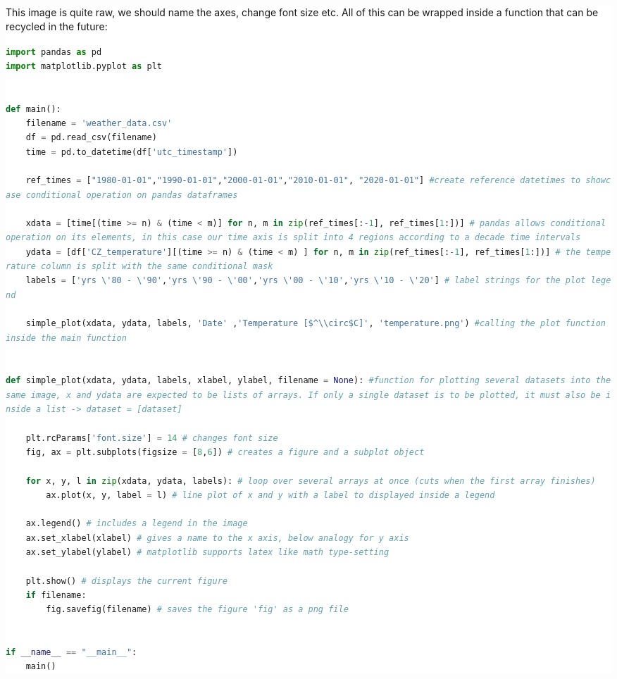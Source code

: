This image is quite raw, we should name the axes, change font size etc. All of this can be wrapped inside a function that can be recycled in the future:

```python
import pandas as pd
import matplotlib.pyplot as plt


def main():
    filename = 'weather_data.csv'
    df = pd.read_csv(filename)
    time = pd.to_datetime(df['utc_timestamp'])

    ref_times = ["1980-01-01","1990-01-01","2000-01-01","2010-01-01", "2020-01-01"] #create reference datetimes to showcase conditional operation on pandas dataframes

    xdata = [time[(time >= n) & (time < m)] for n, m in zip(ref_times[:-1], ref_times[1:])] # pandas allows conditional operation on its elements, in this case our time axis is split into 4 regions according to a decade time intervals
    ydata = [df['CZ_temperature'][(time >= n) & (time < m) ] for n, m in zip(ref_times[:-1], ref_times[1:])] # the temperature column is split with the same conditional mask
    labels = ['yrs \'80 - \'90','yrs \'90 - \'00','yrs \'00 - \'10','yrs \'10 - \'20'] # label strings for the plot legend

    simple_plot(xdata, ydata, labels, 'Date' ,'Temperature [$^\\circ$C]', 'temperature.png') #calling the plot function inside the main function


def simple_plot(xdata, ydata, labels, xlabel, ylabel, filename = None): #function for plotting several datasets into the same image, x and ydata are expected to be lists of arrays. If only a single dataset is to be plotted, it must also be inside a list -> dataset = [dataset]

    plt.rcParams['font.size'] = 14 # changes font size
    fig, ax = plt.subplots(figsize = [8,6]) # creates a figure and a subplot object

    for x, y, l in zip(xdata, ydata, labels): # loop over several arrays at once (cuts when the first array finishes)
        ax.plot(x, y, label = l) # line plot of x and y with a label to displayed inside a legend

    ax.legend() # includes a legend in the image
    ax.set_xlabel(xlabel) # gives a name to the x axis, below analogy for y axis
    ax.set_ylabel(ylabel) # matplotlib supports latex like math type-setting

    plt.show() # displays the current figure 
    if filename:
        fig.savefig(filename) # saves the figure 'fig' as a png file


if __name__ == "__main__":
    main()
```
